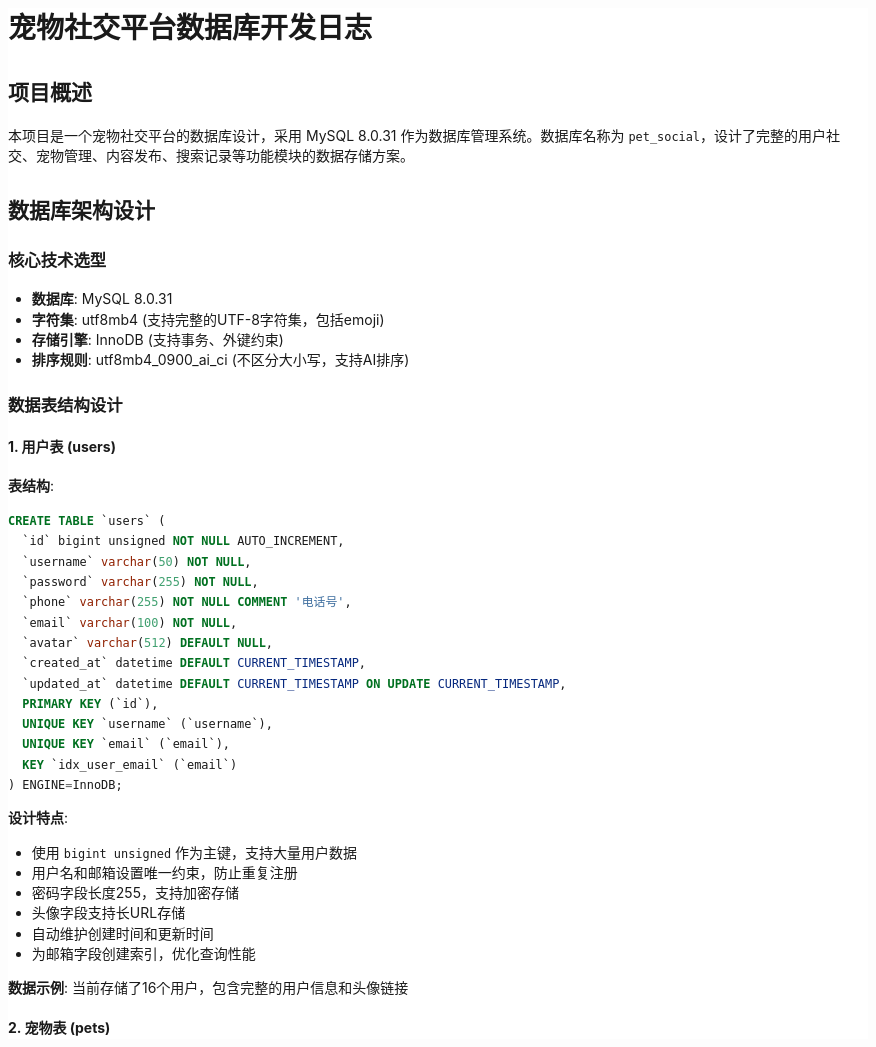 
# 宠物社交平台数据库开发日志

## 项目概述

本项目是一个宠物社交平台的数据库设计，采用 MySQL 8.0.31 作为数据库管理系统。数据库名称为 `pet_social`，设计了完整的用户社交、宠物管理、内容发布、搜索记录等功能模块的数据存储方案。

## 数据库架构设计

### 核心技术选型

- **数据库**: MySQL 8.0.31
- **字符集**: utf8mb4 (支持完整的UTF-8字符集，包括emoji)
- **存储引擎**: InnoDB (支持事务、外键约束)
- **排序规则**: utf8mb4_0900_ai_ci (不区分大小写，支持AI排序)

### 数据表结构设计

#### 1. 用户表 (users)

**表结构**:
```sql
CREATE TABLE `users` (
  `id` bigint unsigned NOT NULL AUTO_INCREMENT,
  `username` varchar(50) NOT NULL,
  `password` varchar(255) NOT NULL,
  `phone` varchar(255) NOT NULL COMMENT '电话号',
  `email` varchar(100) NOT NULL,
  `avatar` varchar(512) DEFAULT NULL,
  `created_at` datetime DEFAULT CURRENT_TIMESTAMP,
  `updated_at` datetime DEFAULT CURRENT_TIMESTAMP ON UPDATE CURRENT_TIMESTAMP,
  PRIMARY KEY (`id`),
  UNIQUE KEY `username` (`username`),
  UNIQUE KEY `email` (`email`),
  KEY `idx_user_email` (`email`)
) ENGINE=InnoDB;
```

**设计特点**:
- 使用 `bigint unsigned` 作为主键，支持大量用户数据
- 用户名和邮箱设置唯一约束，防止重复注册
- 密码字段长度255，支持加密存储
- 头像字段支持长URL存储
- 自动维护创建时间和更新时间
- 为邮箱字段创建索引，优化查询性能

**数据示例**: 当前存储了16个用户，包含完整的用户信息和头像链接

#### 2. 宠物表 (pets)
